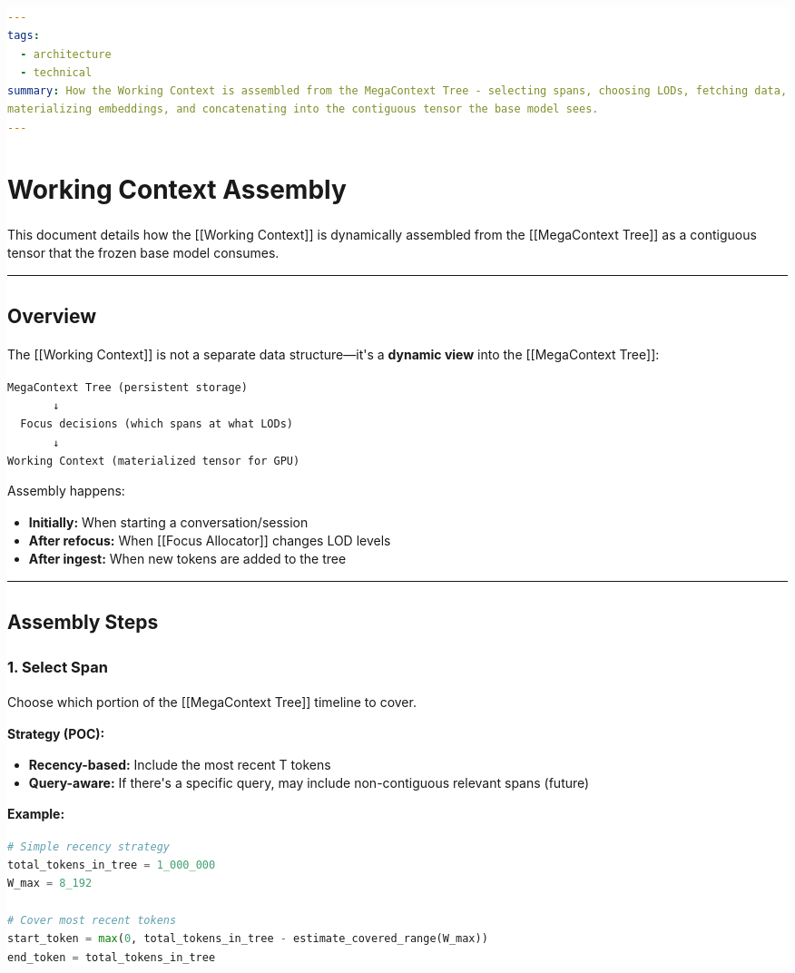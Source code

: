```yaml
---
tags:
  - architecture
  - technical
summary: How the Working Context is assembled from the MegaContext Tree - selecting spans, choosing LODs, fetching data, materializing embeddings, and concatenating into the contiguous tensor the base model sees.
---
```


# Working Context Assembly

This document details how the [[Working Context]] is dynamically assembled from the [[MegaContext Tree]] as a contiguous tensor that the frozen base model consumes.

---

## Overview

The [[Working Context]] is not a separate data structure—it's a **dynamic view** into the [[MegaContext Tree]]:

```
MegaContext Tree (persistent storage)
       ↓
  Focus decisions (which spans at what LODs)
       ↓
Working Context (materialized tensor for GPU)
```

Assembly happens:
- **Initially:** When starting a conversation/session
- **After refocus:** When [[Focus Allocator]] changes LOD levels
- **After ingest:** When new tokens are added to the tree

---

## Assembly Steps

### 1. Select Span

Choose which portion of the [[MegaContext Tree]] timeline to cover.

**Strategy (POC):**
- **Recency-based:** Include the most recent T tokens
- **Query-aware:** If there's a specific query, may include non-contiguous relevant spans (future)

**Example:**
```python
# Simple recency strategy
total_tokens_in_tree = 1_000_000
W_max = 8_192

# Cover most recent tokens
start_token = max(0, total_tokens_in_tree - estimate_covered_range(W_max))
end_token = total_tokens_in_tree
```
